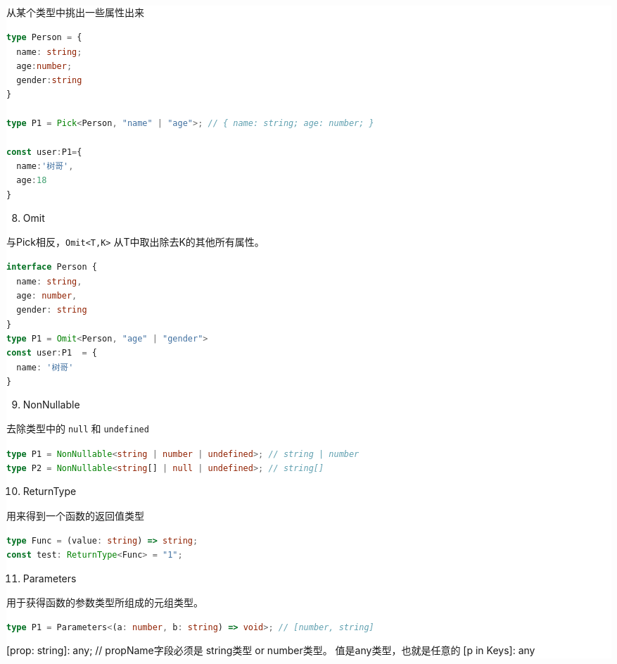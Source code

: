 从某个类型中挑出一些属性出来

  
```ts
type Person = {
  name: string;
  age:number;
  gender:string
}

type P1 = Pick<Person, "name" | "age">; // { name: string; age: number; }

const user:P1={
  name:'树哥',
  age:18
}
```

8. Omit

与Pick相反，```Omit<T,K>``` 从T中取出除去K的其他所有属性。

```ts
interface Person {
  name: string,
  age: number,
  gender: string
}
type P1 = Omit<Person, "age" | "gender">
const user:P1  = {
  name: '树哥'
}
```

9. NonNullable

去除类型中的 ```null``` 和 ```undefined```

```ts
type P1 = NonNullable<string | number | undefined>; // string | number
type P2 = NonNullable<string[] | null | undefined>; // string[]
```
10. ReturnType

用来得到一个函数的返回值类型

```ts
type Func = (value: string) => string;
const test: ReturnType<Func> = "1";
```

11. Parameters

用于获得函数的参数类型所组成的元组类型。

  
```ts
type P1 = Parameters<(a: number, b: string) => void>; // [number, string]
```


  [prop: string]: any; //  propName字段必须是 string类型 or number类型。 值是any类型，也就是任意的
  [p in Keys]: any